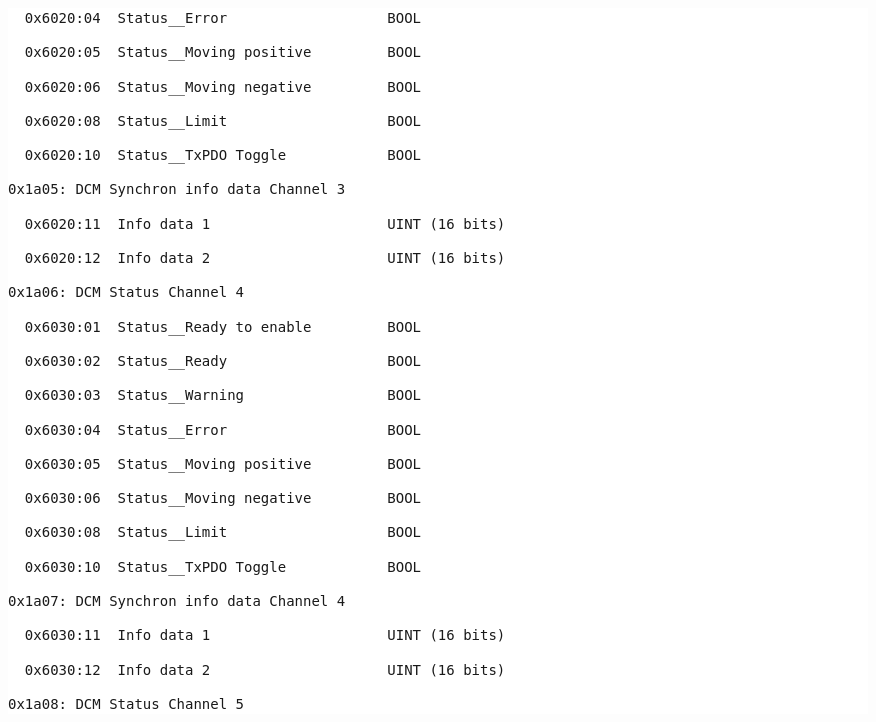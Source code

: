 </tr>
<tr class="txpdo">
<td ><pre>  0x6020:04  Status__Error                   BOOL</pre></td>
</tr>
<tr class="txpdo">
<td ><pre>  0x6020:05  Status__Moving positive         BOOL</pre></td>
</tr>
<tr class="txpdo">
<td ><pre>  0x6020:06  Status__Moving negative         BOOL</pre></td>
</tr>
<tr class="txpdo">
<td ><pre>  0x6020:08  Status__Limit                   BOOL</pre></td>
</tr>
<tr class="txpdo">
<td ><pre>  0x6020:10  Status__TxPDO Toggle            BOOL</pre></td>
</tr>
<tr class="txpdo pdosection">
<td ><pre>0x1a05: DCM Synchron info data Channel 3</pre></td>
</tr>
<tr class="txpdo">
<td ><pre>  0x6020:11  Info data 1                     UINT (16 bits)</pre></td>
</tr>
<tr class="txpdo">
<td ><pre>  0x6020:12  Info data 2                     UINT (16 bits)</pre></td>
</tr>
<tr class="txpdo pdosection">
<td ><pre>0x1a06: DCM Status Channel 4</pre></td>
</tr>
<tr class="txpdo">
<td ><pre>  0x6030:01  Status__Ready to enable         BOOL</pre></td>
</tr>
<tr class="txpdo">
<td ><pre>  0x6030:02  Status__Ready                   BOOL</pre></td>
</tr>
<tr class="txpdo">
<td ><pre>  0x6030:03  Status__Warning                 BOOL</pre></td>
</tr>
<tr class="txpdo">
<td ><pre>  0x6030:04  Status__Error                   BOOL</pre></td>
</tr>
<tr class="txpdo">
<td ><pre>  0x6030:05  Status__Moving positive         BOOL</pre></td>
</tr>
<tr class="txpdo">
<td ><pre>  0x6030:06  Status__Moving negative         BOOL</pre></td>
</tr>
<tr class="txpdo">
<td ><pre>  0x6030:08  Status__Limit                   BOOL</pre></td>
</tr>
<tr class="txpdo">
<td ><pre>  0x6030:10  Status__TxPDO Toggle            BOOL</pre></td>
</tr>
<tr class="txpdo pdosection">
<td ><pre>0x1a07: DCM Synchron info data Channel 4</pre></td>
</tr>
<tr class="txpdo">
<td ><pre>  0x6030:11  Info data 1                     UINT (16 bits)</pre></td>
</tr>
<tr class="txpdo">
<td ><pre>  0x6030:12  Info data 2                     UINT (16 bits)</pre></td>
</tr>
<tr class="txpdo pdosection">
<td ><pre>0x1a08: DCM Status Channel 5</pre></td>
</tr>